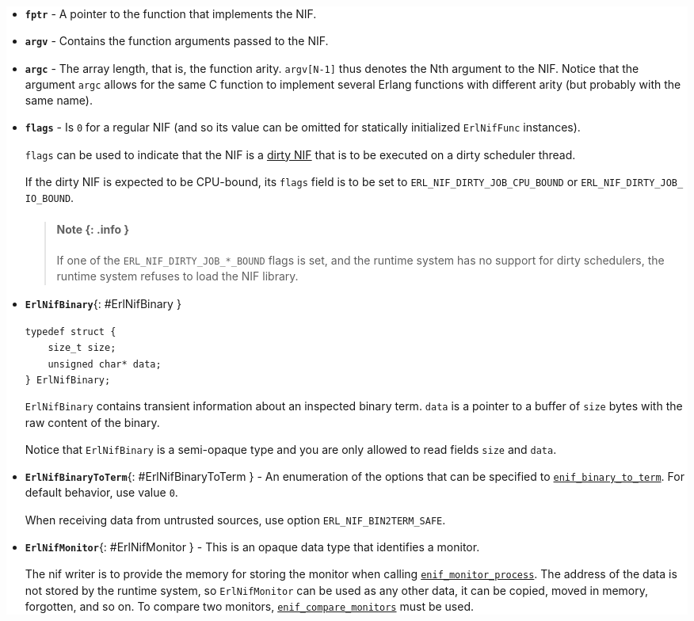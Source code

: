   - **`fptr`** - A pointer to the function that implements the NIF.

  - **`argv`** - Contains the function arguments passed to the NIF.

  - **`argc`** - The array length, that is, the function arity. `argv[N-1]` thus
    denotes the Nth argument to the NIF. Notice that the argument `argc` allows
    for the same C function to implement several Erlang functions with different
    arity (but probably with the same name).

  - **`flags`** - Is `0` for a regular NIF (and so its value can be omitted for
    statically initialized `ErlNifFunc` instances).

    `flags` can be used to indicate that the NIF is a
    [dirty NIF](erl_nif.md#dirty_nifs) that is to be executed on a dirty
    scheduler thread.

    If the dirty NIF is expected to be CPU-bound, its `flags` field is to be set
    to `ERL_NIF_DIRTY_JOB_CPU_BOUND` or `ERL_NIF_DIRTY_JOB_IO_BOUND`.

    > #### Note {: .info }
    >
    > If one of the `ERL_NIF_DIRTY_JOB_*_BOUND` flags is set, and the runtime
    > system has no support for dirty schedulers, the runtime system refuses to
    > load the NIF library.

- **`ErlNifBinary`**{: #ErlNifBinary }

  ```text
  typedef struct {
      size_t size;
      unsigned char* data;
  } ErlNifBinary;
  ```

  `ErlNifBinary` contains transient information about an inspected binary term.
  `data` is a pointer to a buffer of `size` bytes with the raw content of the
  binary.

  Notice that `ErlNifBinary` is a semi-opaque type and you are only allowed to
  read fields `size` and `data`.

- **`ErlNifBinaryToTerm`**{: #ErlNifBinaryToTerm } - An enumeration of the
  options that can be specified to
  [`enif_binary_to_term`](erl_nif.md#enif_binary_to_term). For default behavior,
  use value `0`.

  When receiving data from untrusted sources, use option
  `ERL_NIF_BIN2TERM_SAFE`.

- **`ErlNifMonitor`**{: #ErlNifMonitor } - This is an opaque data type that
  identifies a monitor.

  The nif writer is to provide the memory for storing the monitor when calling
  [`enif_monitor_process`](erl_nif.md#enif_monitor_process). The address of the
  data is not stored by the runtime system, so `ErlNifMonitor` can be used as
  any other data, it can be copied, moved in memory, forgotten, and so on. To
  compare two monitors,
  [`enif_compare_monitors`](erl_nif.md#enif_compare_monitors) must be used.

